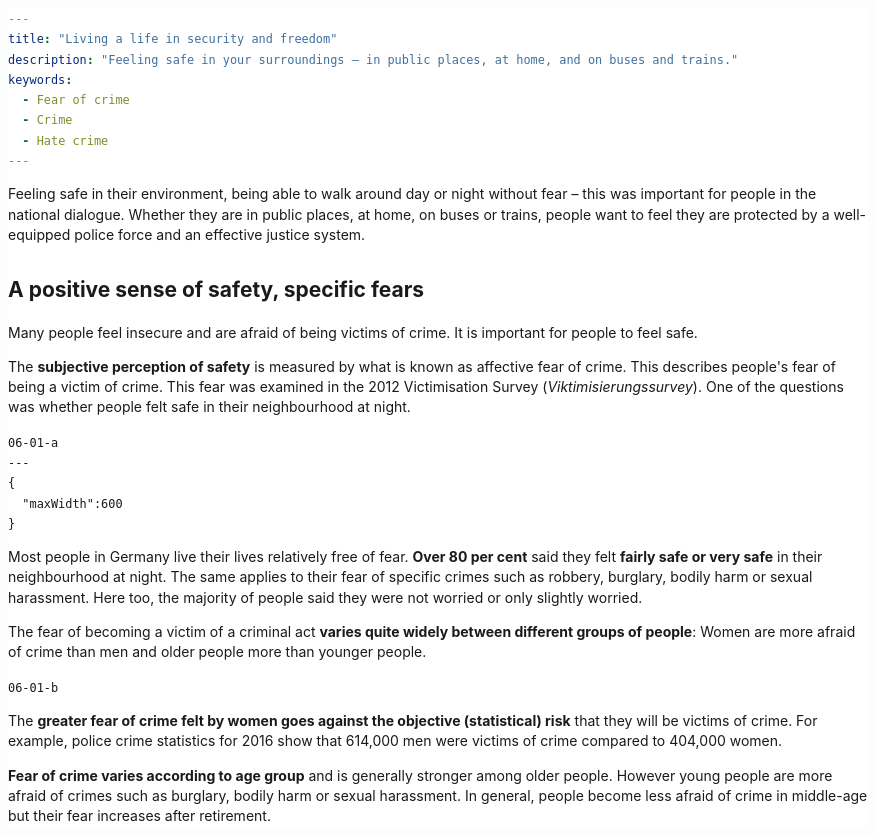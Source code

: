 ```yaml
---
title: "Living a life in security and freedom"
description: "Feeling safe in your surroundings – in public places, at home, and on buses and trains."
keywords:
  - Fear of crime 
  - Crime
  - Hate crime 
---
```




Feeling safe in their environment, being able to walk around day or night without fear – this was important for people in the national dialogue. Whether they are in public places, at home, on buses or trains, people want to feel they are protected by a well-equipped police force and an effective justice system.





## A positive sense of safety, specific fears

Many people feel insecure and are afraid of being victims of crime. It is important for people to feel safe.

The **subjective perception of safety** is measured by what is known as affective fear of crime. This describes people's fear of being a victim of crime. This fear was examined in the 2012 Victimisation Survey (*Viktimisierungssurvey*). One of the questions was whether people felt safe in their neighbourhood at night.

```chart
06-01-a
---
{
  "maxWidth":600
}
```

Most people in Germany live their lives relatively free of fear. **Over 80 per cent** said they felt **fairly safe or very safe** in their neighbourhood at night. The same applies to their fear of specific crimes such as robbery, burglary, bodily harm or sexual harassment. Here too, the majority of people said they were not worried or only slightly worried.

The fear of becoming a victim of a criminal act **varies quite widely between different groups of people**: Women are more afraid of crime than men and older people more than younger people.  

```chart
06-01-b
```

The **greater fear of crime felt by women goes against the objective (statistical) risk** that they will be victims of crime. For example, police crime statistics for 2016 show that 614,000 men were victims of crime compared to 404,000 women.

**Fear of crime varies according to age group** and is generally stronger among older people. However young people are more afraid of crimes such as burglary, bodily harm or sexual harassment. In general, people become less afraid of crime in middle-age but their fear increases after retirement.

